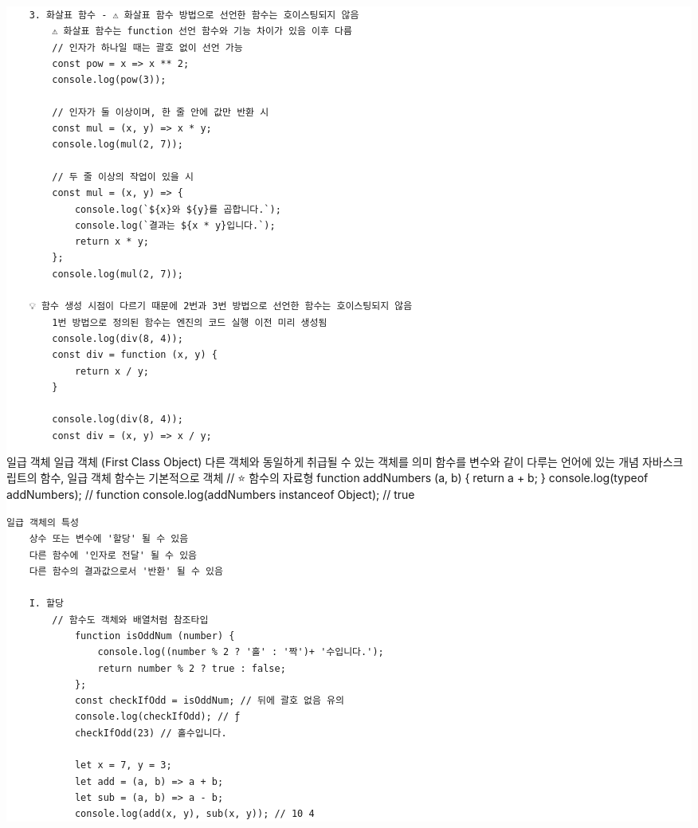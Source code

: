 		3. 화살표 함수 - ⚠️ 화살표 함수 방법으로 선언한 함수는 호이스팅되지 않음
			⚠️ 화살표 함수는 function 선언 함수와 기능 차이가 있음 이후 다름
			// 인자가 하나일 때는 괄호 없이 선언 가능
			const pow = x => x ** 2;
			console.log(pow(3));

			// 인자가 둘 이상이며, 한 줄 안에 값만 반환 시
			const mul = (x, y) => x * y;
			console.log(mul(2, 7));

			// 두 줄 이상의 작업이 있을 시
			const mul = (x, y) => {
				console.log(`${x}와 ${y}를 곱합니다.`);
				console.log(`결과는 ${x * y}입니다.`);
				return x * y;
			};
			console.log(mul(2, 7));

		💡 함수 생성 시점이 다르기 때문에 2번과 3번 방법으로 선언한 함수는 호이스팅되지 않음
			1번 방법으로 정의된 함수는 엔진의 코드 실행 이전 미리 생성됨
			console.log(div(8, 4));
			const div = function (x, y) {
				return x / y;
			}

			console.log(div(8, 4));
			const div = (x, y) => x / y;


일급 객체
	일급 객체 (First Class Object)
		다른 객체와 동일하게 취급될 수 있는 객체를 의미
		함수를 변수와 같이 다루는 언어에 있는 개념
		자바스크립트의 함수, 일급 객체 함수는 기본적으로 객체
		// ⭐️ 함수의 자료형
		function addNumbers (a, b) { return a + b; }
		console.log(typeof addNumbers); // function
		console.log(addNumbers instanceof Object); // true

	일급 객체의 특성
		상수 또는 변수에 '할당' 될 수 있음
		다른 함수에 '인자로 전달' 될 수 있음
		다른 함수의 결과값으로서 '반환' 될 수 있음

		I. 할당
 			// 함수도 객체와 배열처럼 참조타입
				function isOddNum (number) {
					console.log((number % 2 ? '홀' : '짝')+ '수입니다.');
					return number % 2 ? true : false;
				};
				const checkIfOdd = isOddNum; // 뒤에 괄호 없음 유의
				console.log(checkIfOdd); // ƒ
				checkIfOdd(23) // 홀수입니다.

				let x = 7, y = 3;
				let add = (a, b) => a + b;
				let sub = (a, b) => a - b;
				console.log(add(x, y), sub(x, y)); // 10 4
